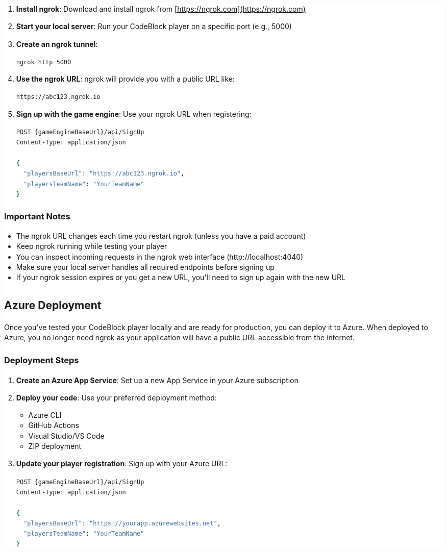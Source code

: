1. **Install ngrok**: Download and install ngrok from [https://ngrok.com](https://ngrok.com)

2. **Start your local server**: Run your CodeBlock player on a specific port (e.g., 5000)

3. **Create an ngrok tunnel**:

   ```bash
   ngrok http 5000
   ```

4. **Use the ngrok URL**: ngrok will provide you with a public URL like:

   ```
   https://abc123.ngrok.io
   ```

5. **Sign up with the game engine**: Use your ngrok URL when registering:

   ```bash
   POST {gameEngineBaseUrl}/api/SignUp
   Content-Type: application/json

   {
     "playersBaseUrl": "https://abc123.ngrok.io",
     "playersTeamName": "YourTeamName"
   }
   ```

### Important Notes

- The ngrok URL changes each time you restart ngrok (unless you have a paid account)
- Keep ngrok running while testing your player
- You can inspect incoming requests in the ngrok web interface (http://localhost:4040)
- Make sure your local server handles all required endpoints before signing up
- If your ngrok session expires or you get a new URL, you'll need to sign up again with the new URL

## Azure Deployment

Once you've tested your CodeBlock player locally and are ready for production, you can deploy it to Azure. When deployed to Azure, you no longer need ngrok as your application will have a public URL accessible from the internet.

### Deployment Steps

1. **Create an Azure App Service**: Set up a new App Service in your Azure subscription

2. **Deploy your code**: Use your preferred deployment method:

   - Azure CLI
   - GitHub Actions
   - Visual Studio/VS Code
   - ZIP deployment

3. **Update your player registration**: Sign up with your Azure URL:

   ```bash
   POST {gameEngineBaseUrl}/api/SignUp
   Content-Type: application/json

   {
     "playersBaseUrl": "https://yourapp.azurewebsites.net",
     "playersTeamName": "YourTeamName"
   }
   ```

